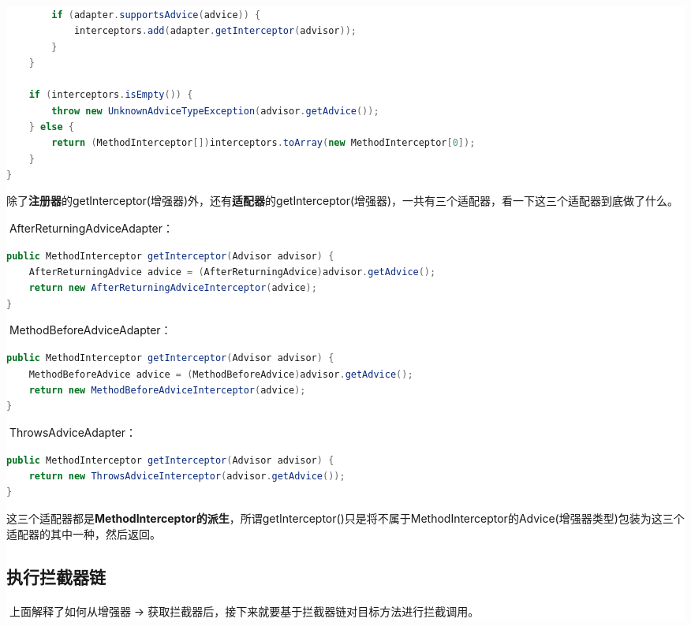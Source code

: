 ```java
        if (adapter.supportsAdvice(advice)) {
            interceptors.add(adapter.getInterceptor(advisor));
        }
    }

    if (interceptors.isEmpty()) {
        throw new UnknownAdviceTypeException(advisor.getAdvice());
    } else {
        return (MethodInterceptor[])interceptors.toArray(new MethodInterceptor[0]);
    }
}
```

​	除了**注册器**的getInterceptor(增强器)外，还有**适配器**的getInterceptor(增强器)，一共有三个适配器，看一下这三个适配器到底做了什么。

​	AfterReturningAdviceAdapter：

```java
public MethodInterceptor getInterceptor(Advisor advisor) {
    AfterReturningAdvice advice = (AfterReturningAdvice)advisor.getAdvice();
    return new AfterReturningAdviceInterceptor(advice);
}
```

​	MethodBeforeAdviceAdapter：

```java
public MethodInterceptor getInterceptor(Advisor advisor) {
    MethodBeforeAdvice advice = (MethodBeforeAdvice)advisor.getAdvice();
    return new MethodBeforeAdviceInterceptor(advice);
}
```

​	ThrowsAdviceAdapter：

```java
public MethodInterceptor getInterceptor(Advisor advisor) {
    return new ThrowsAdviceInterceptor(advisor.getAdvice());
}
```

​	这三个适配器都是**MethodInterceptor的派生**，所谓getInterceptor()只是将不属于MethodInterceptor的Advice(增强器类型)包装为这三个适配器的其中一种，然后返回。

## 执行拦截器链

​	上面解释了如何从增强器 → 获取拦截器后，接下来就要基于拦截器链对目标方法进行拦截调用。
